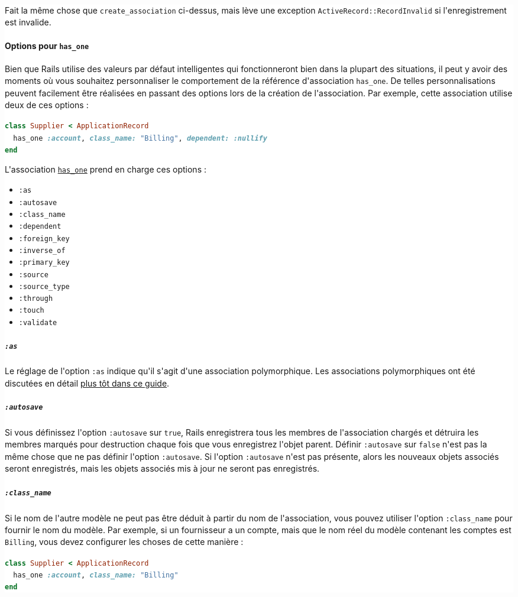 Fait la même chose que `create_association` ci-dessus, mais lève une exception `ActiveRecord::RecordInvalid` si l'enregistrement est invalide.

#### Options pour `has_one`

Bien que Rails utilise des valeurs par défaut intelligentes qui fonctionneront bien dans la plupart des situations, il peut y avoir des moments où vous souhaitez personnaliser le comportement de la référence d'association `has_one`. De telles personnalisations peuvent facilement être réalisées en passant des options lors de la création de l'association. Par exemple, cette association utilise deux de ces options :

```ruby
class Supplier < ApplicationRecord
  has_one :account, class_name: "Billing", dependent: :nullify
end
```

L'association [`has_one`][] prend en charge ces options :

* `:as`
* `:autosave`
* `:class_name`
* `:dependent`
* `:foreign_key`
* `:inverse_of`
* `:primary_key`
* `:source`
* `:source_type`
* `:through`
* `:touch`
* `:validate`

##### `:as`

Le réglage de l'option `:as` indique qu'il s'agit d'une association polymorphique. Les associations polymorphiques ont été discutées en détail [plus tôt dans ce guide](#polymorphic-associations).

##### `:autosave`

Si vous définissez l'option `:autosave` sur `true`, Rails enregistrera tous les membres de l'association chargés et détruira les membres marqués pour destruction chaque fois que vous enregistrez l'objet parent. Définir `:autosave` sur `false` n'est pas la même chose que ne pas définir l'option `:autosave`. Si l'option `:autosave` n'est pas présente, alors les nouveaux objets associés seront enregistrés, mais les objets associés mis à jour ne seront pas enregistrés.
##### `:class_name`

Si le nom de l'autre modèle ne peut pas être déduit à partir du nom de l'association, vous pouvez utiliser l'option `:class_name` pour fournir le nom du modèle. Par exemple, si un fournisseur a un compte, mais que le nom réel du modèle contenant les comptes est `Billing`, vous devez configurer les choses de cette manière :

```ruby
class Supplier < ApplicationRecord
  has_one :account, class_name: "Billing"
end
```


[`belongs_to`]: https://api.rubyonrails.org/classes/ActiveRecord/Associations/ClassMethods.html#method-i-belongs_to
[`has_and_belongs_to_many`]: https://api.rubyonrails.org/classes/ActiveRecord/Associations/ClassMethods.html#method-i-has_and_belongs_to_many
[`has_many`]: https://api.rubyonrails.org/classes/ActiveRecord/Associations/ClassMethods.html#method-i-has_many
[`has_one`]: https://api.rubyonrails.org/classes/ActiveRecord/Associations/ClassMethods.html#method-i-has_one
[connection.add_reference]: https://api.rubyonrails.org/classes/ActiveRecord/ConnectionAdapters/SchemaStatements.html#method-i-add_reference
[foreign_keys]: active_record_migrations.html#foreign-keys
[`config.active_record.automatic_scope_inversing`]: configuring.html#config-active-record-automatic-scope-inversing
[`reset_counters`]: https://api.rubyonrails.org/classes/ActiveRecord/CounterCache/ClassMethods.html#method-i-reset_counters
[`collection<<`]: https://api.rubyonrails.org/classes/ActiveRecord/Associations/CollectionProxy.html#method-i-3C-3C
[`collection.build`]: https://api.rubyonrails.org/classes/ActiveRecord/Associations/CollectionProxy.html#method-i-build
[`collection.clear`]: https://api.rubyonrails.org/classes/ActiveRecord/Associations/CollectionProxy.html#method-i-clear